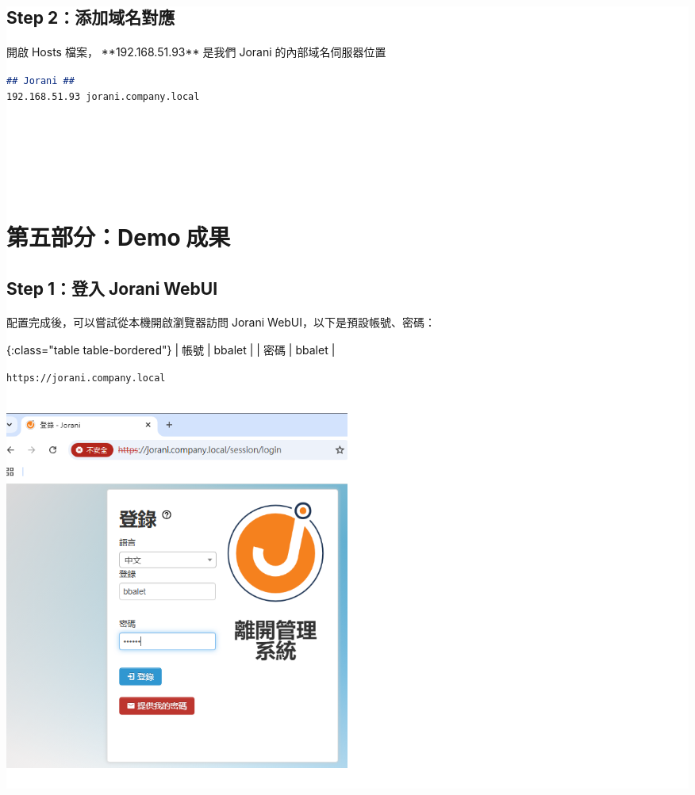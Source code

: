 <h2>Step 2：添加域名對應</h2>
開啟 Hosts 檔案， **192.168.51.93** 是我們 Jorani 的內部域名伺服器位置

``` Markdown
## Jorani ##
192.168.51.93 jorani.company.local
```

<br/><br/>




<br/><br/>
<h1>第五部分：Demo 成果</h1>

<h2>Step 1：登入 Jorani WebUI</h2>
配置完成後，可以嘗試從本機開啟瀏覽器訪問 Jorani WebUI，以下是預設帳號、密碼：

{:class="table table-bordered"}
| 帳號 | bbalet |
| 密碼 | bbalet |

``` Markdown
https://jorani.company.local
```

<br/> <img src="/assets/image/Infomation/2025_10_25/015.png" alt="" width="50%" height="50%" />
<br/><br/>
